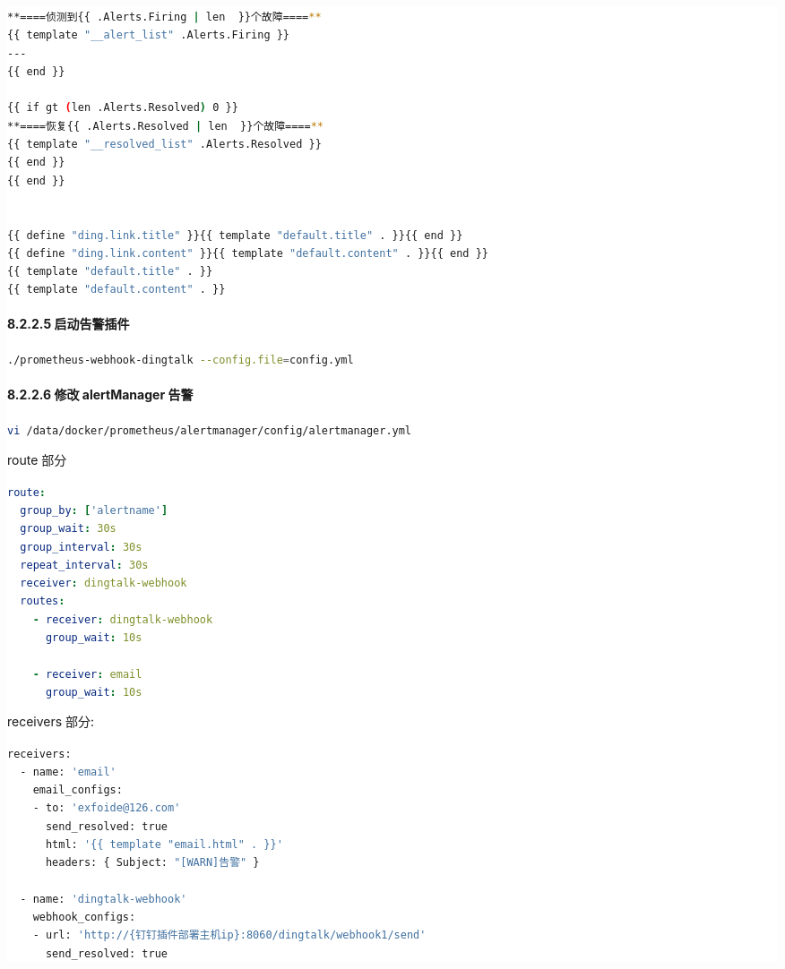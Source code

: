 ```bash
**====侦测到{{ .Alerts.Firing | len  }}个故障====**
{{ template "__alert_list" .Alerts.Firing }}
---
{{ end }}
 
{{ if gt (len .Alerts.Resolved) 0 }}
**====恢复{{ .Alerts.Resolved | len  }}个故障====**
{{ template "__resolved_list" .Alerts.Resolved }}
{{ end }}
{{ end }}
 
 
{{ define "ding.link.title" }}{{ template "default.title" . }}{{ end }}
{{ define "ding.link.content" }}{{ template "default.content" . }}{{ end }}
{{ template "default.title" . }}
{{ template "default.content" . }}

```



#### 8.2.2.5 启动告警插件

```bash
./prometheus-webhook-dingtalk --config.file=config.yml 
```



#### 8.2.2.6 修改 alertManager 告警

```bash
vi /data/docker/prometheus/alertmanager/config/alertmanager.yml
```

route 部分

```yaml
route:
  group_by: ['alertname']
  group_wait: 30s
  group_interval: 30s
  repeat_interval: 30s
  receiver: dingtalk-webhook
  routes:
    - receiver: dingtalk-webhook
      group_wait: 10s

    - receiver: email
      group_wait: 10s
```

receivers 部分:

```bash
receivers:
  - name: 'email'
    email_configs:
    - to: 'exfoide@126.com'
      send_resolved: true
      html: '{{ template "email.html" . }}'
      headers: { Subject: "[WARN]告警" }
  
  - name: 'dingtalk-webhook' 
    webhook_configs:
    - url: 'http://{钉钉插件部署主机ip}:8060/dingtalk/webhook1/send'
      send_resolved: true
```
